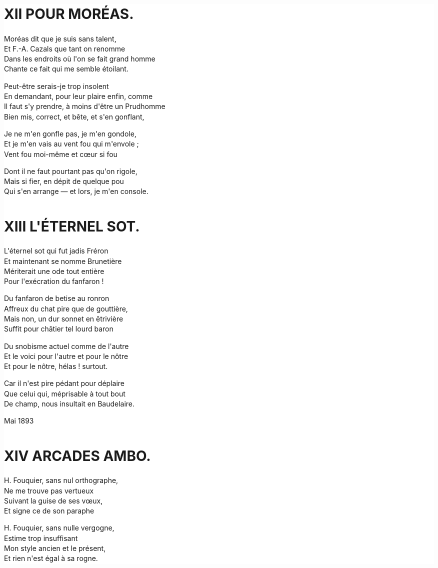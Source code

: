 
# XII POUR MORÉAS.

Moréas dit que je suis sans talent,  
Et F.-A. Cazals que tant on renomme  
Dans les endroits où l'on se fait grand homme  
Chante ce fait qui me semble étoilant.  

Peut-être serais-je trop insolent  
En demandant, pour leur plaire enfin, comme  
Il faut s'y prendre, à moins d'être un Prudhomme  
Bien mis, correct, et bête, et s'en gonflant,  

Je ne m'en gonfle pas, je m'en gondole,  
Et je m'en vais au vent fou qui m'envole ;  
Vent fou moi-même et cœur si fou  

Dont il ne faut pourtant pas qu'on rigole,  
Mais si fier, en dépit de quelque pou  
Qui s'en arrange — et lors, je m'en console.   


# XIII L'ÉTERNEL SOT.

L'éternel sot qui fut jadis Fréron  
Et maintenant se nomme Brunetière  
Mériterait une ode tout entière  
Pour l'exécration du fanfaron !  

Du fanfaron de betise au ronron  
Affreux du chat pire que de gouttière,  
Mais non, un dur sonnet en êtrivière  
Suffit pour châtier tel lourd baron  

Du snobisme actuel comme de l'autre  
Et le voici pour l'autre et pour le nôtre  
Et pour le nôtre, hélas ! surtout.  

Car il n'est pire pédant pour déplaire  
Que celui qui, méprisable à tout bout  
De champ, nous insultait en Baudelaire.  

Mai 1893 


# XIV ARCADES AMBO.

H. Fouquier, sans nul orthographe,  
Ne me trouve pas vertueux  
Suivant la guise de ses vœux,  
Et signe ce de son paraphe  

H. Fouquier, sans nulle vergogne,  
Estime trop insuffisant  
Mon style ancien et le présent,  
Et rien n'est égal à sa rogne.  
